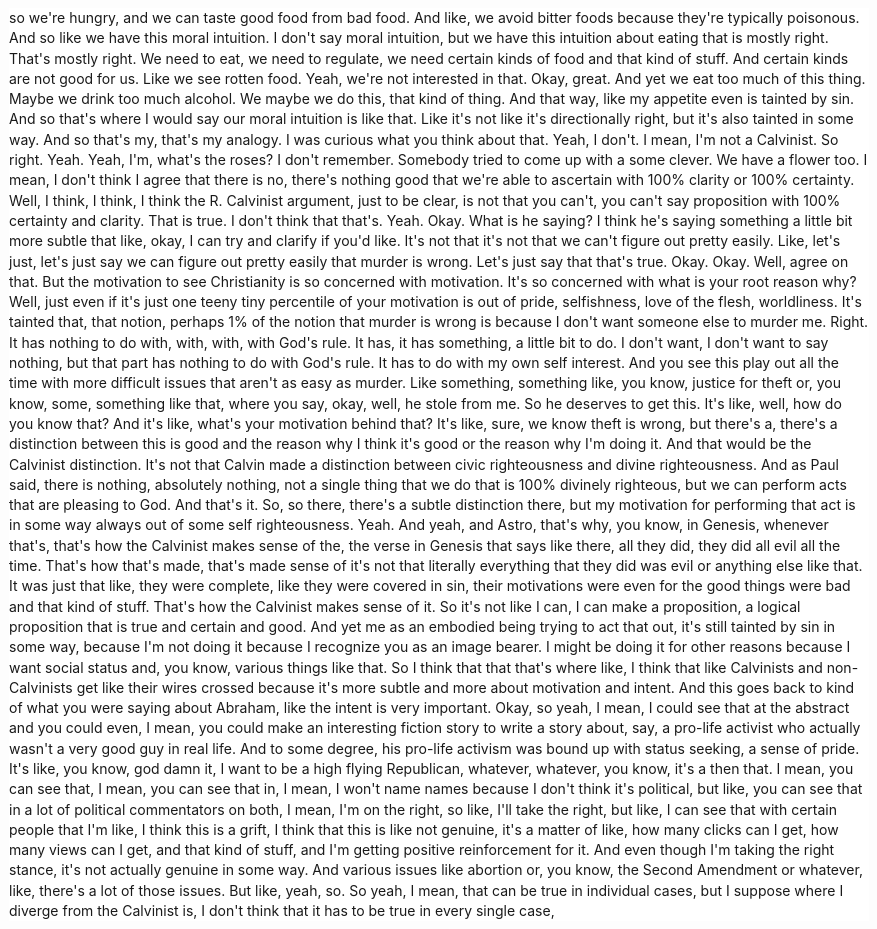 so we're hungry, and we can taste good food from bad food. And like, we avoid bitter foods because they're typically poisonous. And so like we have this moral intuition. I don't say moral intuition, but we have this intuition about eating that is mostly right. That's mostly right. We need to eat, we need to regulate, we need certain kinds of food and that kind of stuff. And certain kinds are not good for us. Like we see rotten food. Yeah, we're not interested in that. Okay, great. And yet we eat too much of this thing. Maybe we drink too much alcohol. We maybe we do this, that kind of thing. And that way, like my appetite even is tainted by sin. And so that's where I would say our moral intuition is like that. Like it's not like it's directionally right, but it's also tainted in some way. And so that's my, that's my analogy. I was curious what you think about that. Yeah, I don't. I mean, I'm not a Calvinist. So right. Yeah. Yeah, I'm, what's the roses? I don't remember. Somebody tried to come up with a some clever. We have a flower too. I mean, I don't think I agree that there is no, there's nothing good that we're able to ascertain with 100% clarity or 100% certainty. Well, I think, I think, I think the R. Calvinist argument, just to be clear, is not that you can't, you can't say proposition with 100% certainty and clarity. That is true. I don't think that that's. Yeah. Okay. What is he saying? I think he's saying something a little bit more subtle that like, okay, I can try and clarify if you'd like. It's not that it's not that we can't figure out pretty easily. Like, let's just, let's just say we can figure out pretty easily that murder is wrong. Let's just say that that's true. Okay. Okay. Well, agree on that. But the motivation to see Christianity is so concerned with motivation. It's so concerned with what is your root reason why? Well, just even if it's just one teeny tiny percentile of your motivation is out of pride, selfishness, love of the flesh, worldliness. It's tainted that, that notion, perhaps 1% of the notion that murder is wrong is because I don't want someone else to murder me. Right. It has nothing to do with, with, with, with God's rule. It has, it has something, a little bit to do. I don't want, I don't want to say nothing, but that part has nothing to do with God's rule. It has to do with my own self interest. And you see this play out all the time with more difficult issues that aren't as easy as murder. Like something, something like, you know, justice for theft or, you know, some, something like that, where you say, okay, well, he stole from me. So he deserves to get this. It's like, well, how do you know that? And it's like, what's your motivation behind that? It's like, sure, we know theft is wrong, but there's a, there's a distinction between this is good and the reason why I think it's good or the reason why I'm doing it. And that would be the Calvinist distinction. It's not that Calvin made a distinction between civic righteousness and divine righteousness. And as Paul said, there is nothing, absolutely nothing, not a single thing that we do that is 100% divinely righteous, but we can perform acts that are pleasing to God. And that's it. So, so there, there's a subtle distinction there, but my motivation for performing that act is in some way always out of some self righteousness. Yeah. And yeah, and Astro, that's why, you know, in Genesis, whenever that's, that's how the Calvinist makes sense of the, the verse in Genesis that says like there, all they did, they did all evil all the time. That's how that's made, that's made sense of it's not that literally everything that they did was evil or anything else like that. It was just that like, they were complete, like they were covered in sin, their motivations were even for the good things were bad and that kind of stuff. That's how the Calvinist makes sense of it. So it's not like I can, I can make a proposition, a logical proposition that is true and certain and good. And yet me as an embodied being trying to act that out, it's still tainted by sin in some way, because I'm not doing it because I recognize you as an image bearer. I might be doing it for other reasons because I want social status and, you know, various things like that. So I think that that that's where like, I think that like Calvinists and non-Calvinists get like their wires crossed because it's more subtle and more about motivation and intent. And this goes back to kind of what you were saying about Abraham, like the intent is very important. Okay, so yeah, I mean, I could see that at the abstract and you could even, I mean, you could make an interesting fiction story to write a story about, say, a pro-life activist who actually wasn't a very good guy in real life. And to some degree, his pro-life activism was bound up with status seeking, a sense of pride. It's like, you know, god damn it, I want to be a high flying Republican, whatever, whatever, you know, it's a then that. I mean, you can see that, I mean, you can see that in, I mean, I won't name names because I don't think it's political, but like, you can see that in a lot of political commentators on both, I mean, I'm on the right, so like, I'll take the right, but like, I can see that with certain people that I'm like, I think this is a grift, I think that this is like not genuine, it's a matter of like, how many clicks can I get, how many views can I get, and that kind of stuff, and I'm getting positive reinforcement for it. And even though I'm taking the right stance, it's not actually genuine in some way. And various issues like abortion or, you know, the Second Amendment or whatever, like, there's a lot of those issues. But like, yeah, so. So yeah, I mean, that can be true in individual cases, but I suppose where I diverge from the Calvinist is, I don't think that it has to be true in every single case,